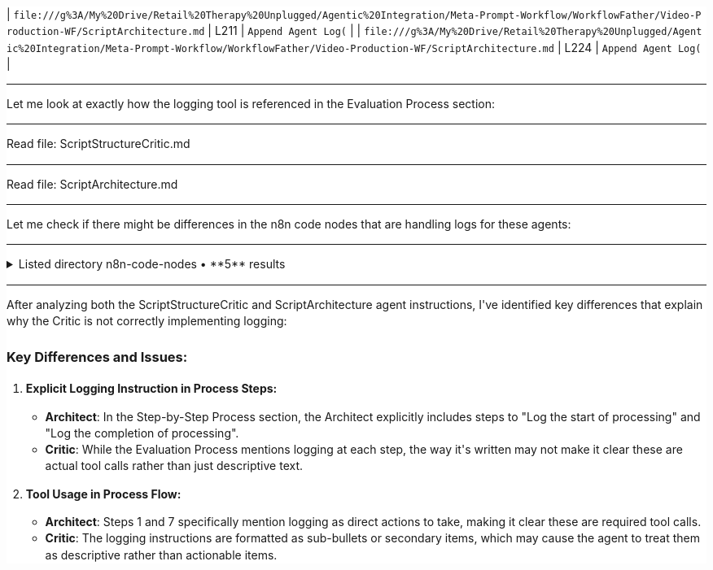 | `file:///g%3A/My%20Drive/Retail%20Therapy%20Unplugged/Agentic%20Integration/Meta-Prompt-Workflow/WorkflowFather/Video-Production-WF/ScriptArchitecture.md` | L211 | `Append Agent Log(` |
| `file:///g%3A/My%20Drive/Retail%20Therapy%20Unplugged/Agentic%20Integration/Meta-Prompt-Workflow/WorkflowFather/Video-Production-WF/ScriptArchitecture.md` | L224 | `Append Agent Log(` |

</details>

---

Let me look at exactly how the logging tool is referenced in the Evaluation Process section:

---

Read file: ScriptStructureCritic.md

---

Read file: ScriptArchitecture.md

---

Let me check if there might be differences in the n8n code nodes that are handling logs for these agents:

---

<details><summary>Listed directory n8n-code-nodes • **5** results</summary></details>

---

After analyzing both the ScriptStructureCritic and ScriptArchitecture agent instructions, I've identified key differences that explain why the Critic is not correctly implementing logging:

### Key Differences and Issues:

1. **Explicit Logging Instruction in Process Steps:**
   - **Architect**: In the Step-by-Step Process section, the Architect explicitly includes steps to "Log the start of processing" and "Log the completion of processing".
   - **Critic**: While the Evaluation Process mentions logging at each step, the way it's written may not make it clear these are actual tool calls rather than just descriptive text.

2. **Tool Usage in Process Flow:**
   - **Architect**: Steps 1 and 7 specifically mention logging as direct actions to take, making it clear these are required tool calls.
   - **Critic**: The logging instructions are formatted as sub-bullets or secondary items, which may cause the agent to treat them as descriptive rather than actionable items.
